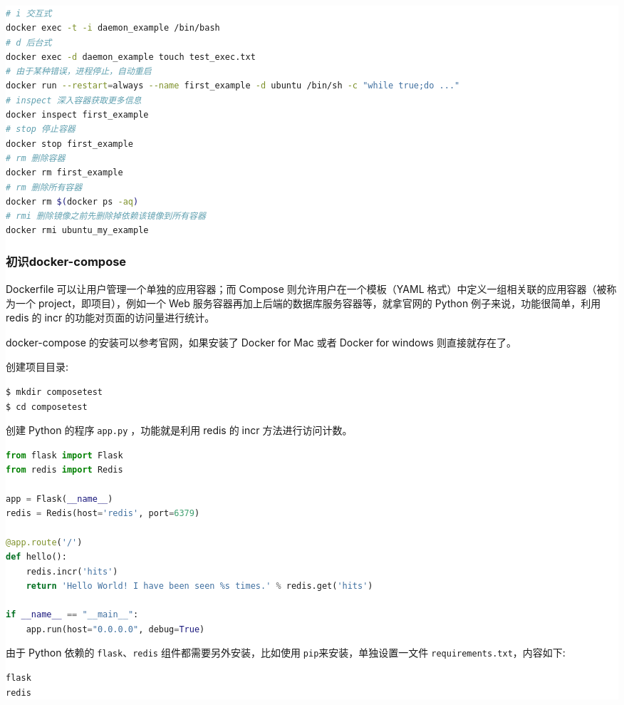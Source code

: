 ```sh
# i 交互式
docker exec -t -i daemon_example /bin/bash
# d 后台式
docker exec -d daemon_example touch test_exec.txt
# 由于某种错误，进程停止，自动重启
docker run --restart=always --name first_example -d ubuntu /bin/sh -c "while true;do ..."
# inspect 深入容器获取更多信息
docker inspect first_example
# stop 停止容器
docker stop first_example
# rm 删除容器
docker rm first_example
# rm 删除所有容器
docker rm $(docker ps -aq)
# rmi 删除镜像之前先删除掉依赖该镜像到所有容器
docker rmi ubuntu_my_example
```

### 初识docker-compose

Dockerfile 可以让用户管理一个单独的应用容器；而 Compose 则允许用户在一个模板（YAML 格式）中定义一组相关联的应用容器（被称为一个 project，即项目），例如一个 Web 服务容器再加上后端的数据库服务容器等，就拿官网的 Python 例子来说，功能很简单，利用 redis 的 incr 的功能对页面的访问量进行统计。

docker-compose 的安装可以参考官网，如果安装了 Docker for Mac 或者 Docker for windows 则直接就存在了。

创建项目目录:

```sh
$ mkdir composetest
$ cd composetest
```

创建 Python 的程序 `app.py` ，功能就是利用 redis 的 incr 方法进行访问计数。

```python
from flask import Flask
from redis import Redis

app = Flask(__name__)
redis = Redis(host='redis', port=6379)

@app.route('/')
def hello():
    redis.incr('hits')
    return 'Hello World! I have been seen %s times.' % redis.get('hits')

if __name__ == "__main__":
    app.run(host="0.0.0.0", debug=True)
```

由于 Python 依赖的 `flask`、`redis` 组件都需要另外安装，比如使用 `pip`来安装，单独设置一文件 `requirements.txt`，内容如下:

```
flask
redis
```
